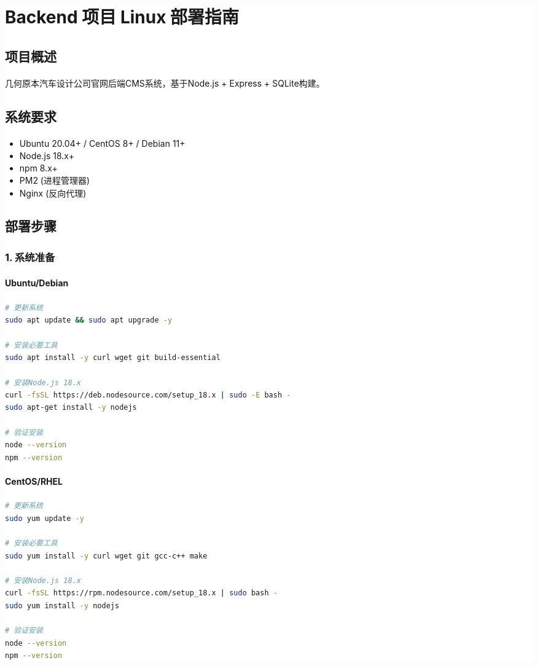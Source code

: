 # Backend 项目 Linux 部署指南

## 项目概述
几何原本汽车设计公司官网后端CMS系统，基于Node.js + Express + SQLite构建。

## 系统要求
- Ubuntu 20.04+ / CentOS 8+ / Debian 11+
- Node.js 18.x+
- npm 8.x+
- PM2 (进程管理器)
- Nginx (反向代理)

## 部署步骤

### 1. 系统准备

#### Ubuntu/Debian
```bash
# 更新系统
sudo apt update && sudo apt upgrade -y

# 安装必要工具
sudo apt install -y curl wget git build-essential

# 安装Node.js 18.x
curl -fsSL https://deb.nodesource.com/setup_18.x | sudo -E bash -
sudo apt-get install -y nodejs

# 验证安装
node --version
npm --version
```

#### CentOS/RHEL
```bash
# 更新系统
sudo yum update -y

# 安装必要工具
sudo yum install -y curl wget git gcc-c++ make

# 安装Node.js 18.x
curl -fsSL https://rpm.nodesource.com/setup_18.x | sudo bash -
sudo yum install -y nodejs

# 验证安装
node --version
npm --version
```

